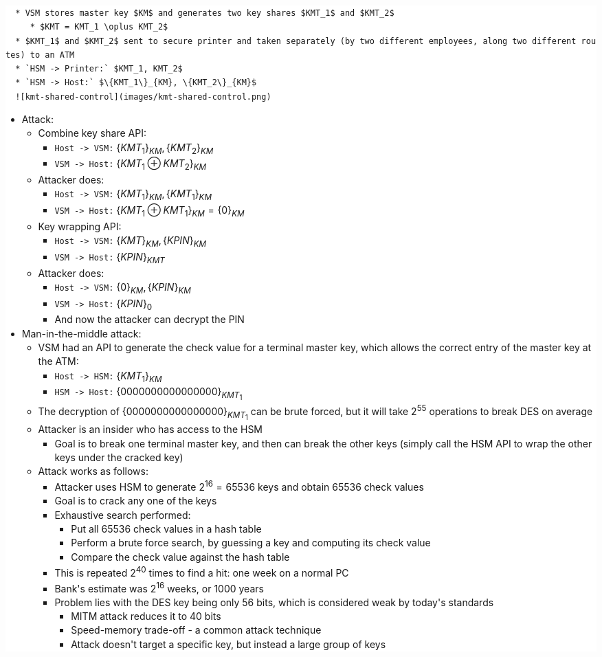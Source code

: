       * VSM stores master key $KM$ and generates two key shares $KMT_1$ and $KMT_2$
         * $KMT = KMT_1 \oplus KMT_2$
      * $KMT_1$ and $KMT_2$ sent to secure printer and taken separately (by two different employees, along two different routes) to an ATM 
      * `HSM -> Printer:` $KMT_1, KMT_2$
      * `HSM -> Host:` $\{KMT_1\}_{KM}, \{KMT_2\}_{KM}$
      ![kmt-shared-control](images/kmt-shared-control.png)
   * Attack:
      * Combine key share API:
         * `Host -> VSM:` $\{KMT_1\}_{KM}, \{KMT_2\}_{KM}$
         * `VSM -> Host:` $\{KMT_1 \oplus KMT_2\}_{KM}$
      * Attacker does:
         * `Host -> VSM:` $\{KMT_1\}_{KM}, \{KMT_1\}_{KM}$
         * `VSM -> Host:` $\{KMT_1 \oplus KMT_1\}_{KM} = \{0\}_{KM}$
      * Key wrapping API:
         * `Host -> VSM:` $\{KMT\}_{KM}, \{KPIN\}_{KM}$
         * `VSM -> Host:` $\{KPIN\}_{KMT}$
      * Attacker does:
         * `Host -> VSM:` $\{0\}_{KM}, \{KPIN\}_{KM}$
         * `VSM -> Host:` $\{KPIN\}_0$
         * And now the attacker can decrypt the PIN
* Man-in-the-middle attack:
   * VSM had an API to generate the check value for a terminal master key, which allows the correct entry of the master key at the ATM:
      * `Host -> HSM:` $\{KMT_1\}_{KM}$
      * `HSM -> Host:` $\{0000000000000000\}_{KMT_1}$
   * The decryption of $\{0000000000000000\}_{KMT_1}$ can be brute forced, but it will take $2^{55}$ operations to break DES on average
   * Attacker is an insider who has access to the HSM
      * Goal is to break one terminal master key, and then can break the other keys (simply call the HSM API to wrap the other keys under the cracked key)
   * Attack works as follows:
      * Attacker uses HSM to generate $2^{16} = 65536$ keys and obtain $65536$ check values
      * Goal is to crack any one of the keys
      * Exhaustive search performed:
         * Put all $65536$ check values in a hash table
         * Perform a brute force search, by guessing a key and computing its check value
         * Compare the check value against the hash table
      * This is repeated $2^{40}$ times to find a hit: one week on a normal PC
      * Bank's estimate was $2^{16}$ weeks, or 1000 years
      * Problem lies with the DES key being only 56 bits, which is considered weak by today's standards
         * MITM attack reduces it to 40 bits
         * Speed-memory trade-off - a common attack technique 
         * Attack doesn't target a specific key, but instead a large group of keys